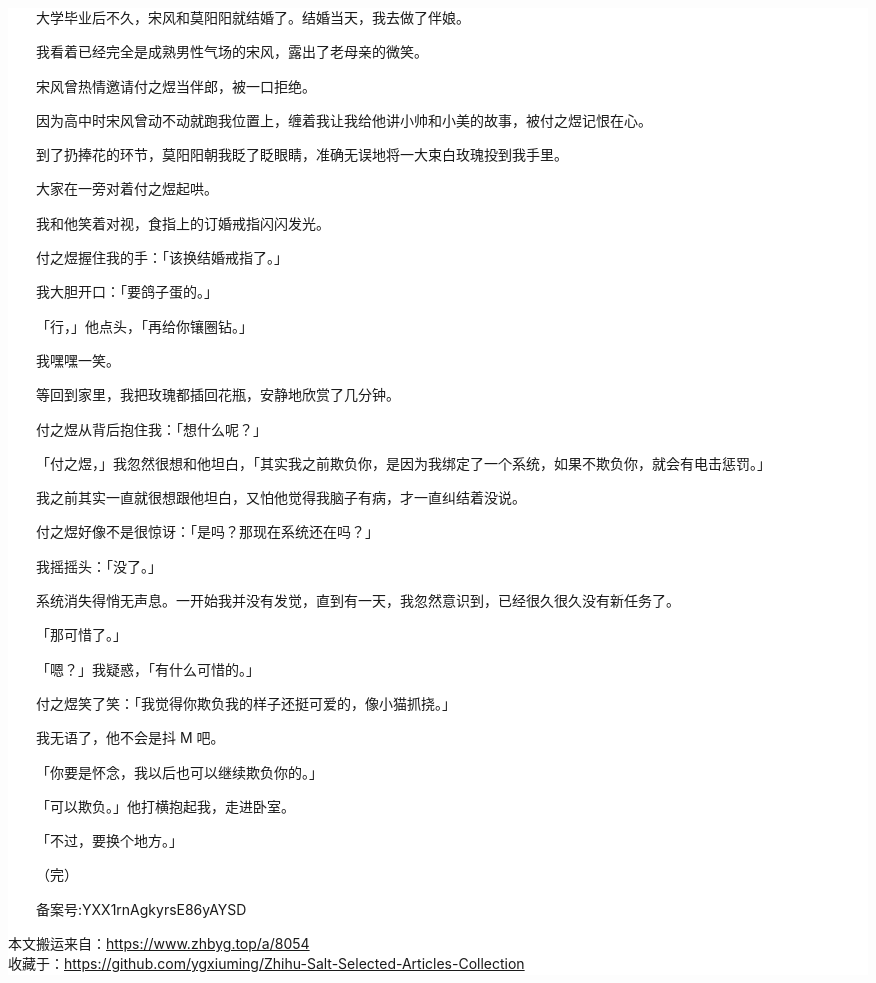 &emsp;&emsp;大学毕业后不久，宋风和莫阳阳就结婚了。结婚当天，我去做了伴娘。  
  
&emsp;&emsp;我看着已经完全是成熟男性气场的宋风，露出了老母亲的微笑。  
  
&emsp;&emsp;宋风曾热情邀请付之煜当伴郎，被一口拒绝。  
  
&emsp;&emsp;因为高中时宋风曾动不动就跑我位置上，缠着我让我给他讲小帅和小美的故事，被付之煜记恨在心。  
  
&emsp;&emsp;到了扔捧花的环节，莫阳阳朝我眨了眨眼睛，准确无误地将一大束白玫瑰投到我手里。  
  
&emsp;&emsp;大家在一旁对着付之煜起哄。  
  
&emsp;&emsp;我和他笑着对视，食指上的订婚戒指闪闪发光。  
  
&emsp;&emsp;付之煜握住我的手：「该换结婚戒指了。」  
  
&emsp;&emsp;我大胆开口：「要鸽子蛋的。」  
  
&emsp;&emsp;「行，」他点头，「再给你镶圈钻。」  
  
&emsp;&emsp;我嘿嘿一笑。  
  
&emsp;&emsp;等回到家里，我把玫瑰都插回花瓶，安静地欣赏了几分钟。  
  
&emsp;&emsp;付之煜从背后抱住我：「想什么呢？」  
  
&emsp;&emsp;「付之煜，」我忽然很想和他坦白，「其实我之前欺负你，是因为我绑定了一个系统，如果不欺负你，就会有电击惩罚。」  
  
&emsp;&emsp;我之前其实一直就很想跟他坦白，又怕他觉得我脑子有病，才一直纠结着没说。  
  
&emsp;&emsp;付之煜好像不是很惊讶：「是吗？那现在系统还在吗？」  
  
&emsp;&emsp;我摇摇头：「没了。」  
  
&emsp;&emsp;系统消失得悄无声息。一开始我并没有发觉，直到有一天，我忽然意识到，已经很久很久没有新任务了。  
  
&emsp;&emsp;「那可惜了。」  
  
&emsp;&emsp;「嗯？」我疑惑，「有什么可惜的。」  
  
&emsp;&emsp;付之煜笑了笑：「我觉得你欺负我的样子还挺可爱的，像小猫抓挠。」  
  
&emsp;&emsp;我无语了，他不会是抖 M 吧。  
  
&emsp;&emsp;「你要是怀念，我以后也可以继续欺负你的。」  
  
&emsp;&emsp;「可以欺负。」他打横抱起我，走进卧室。  
  
&emsp;&emsp;「不过，要换个地方。」  
  
&emsp;&emsp;（完）  
  
&emsp;&emsp;备案号:YXX1rnAgkyrsE86yAYSD  
  
本文搬运来自：https://www.zhbyg.top/a/8054  
 收藏于：https://github.com/ygxiuming/Zhihu-Salt-Selected-Articles-Collection